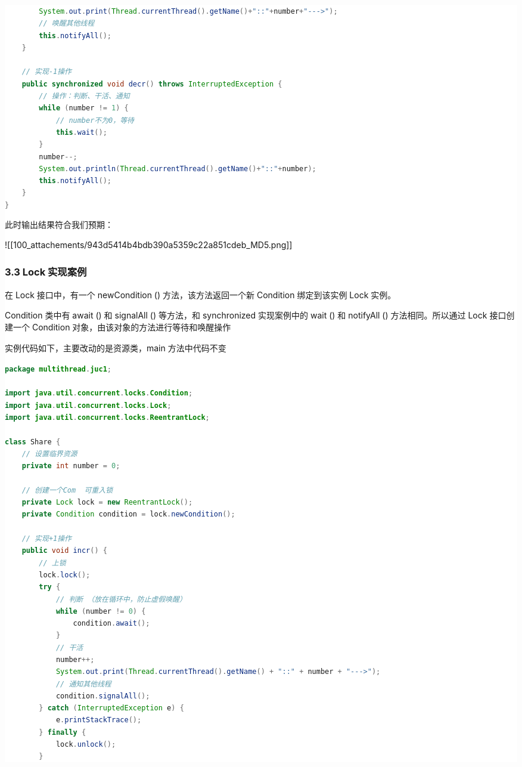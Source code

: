```java
        System.out.print(Thread.currentThread().getName()+"::"+number+"--->");
        // 唤醒其他线程
        this.notifyAll();
    }

    // 实现-1操作
    public synchronized void decr() throws InterruptedException {
        // 操作：判断、干活、通知
        while (number != 1) {
            // number不为0，等待
            this.wait();
        }
        number--;
        System.out.println(Thread.currentThread().getName()+"::"+number);
        this.notifyAll();
    }
}
```

此时输出结果符合我们预期：

![[100_attachements/943d5414b4bdb390a5359c22a851cdeb_MD5.png]]

### 3.3 Lock 实现案例

在 Lock 接口中，有一个 newCondition () 方法，该方法返回一个新 Condition 绑定到该实例 Lock 实例。

Condition 类中有 await () 和 signalAll () 等方法，和 synchronized 实现案例中的 wait () 和 notifyAll () 方法相同。所以通过 Lock 接口创建一个 Condition 对象，由该对象的方法进行等待和唤醒操作

实例代码如下，主要改动的是资源类，main 方法中代码不变
```java
package multithread.juc1;

import java.util.concurrent.locks.Condition;
import java.util.concurrent.locks.Lock;
import java.util.concurrent.locks.ReentrantLock;

class Share {
    // 设置临界资源
    private int number = 0;
    
    // 创建一个Com  可重入锁
    private Lock lock = new ReentrantLock();
    private Condition condition = lock.newCondition();

    // 实现+1操作
    public void incr() {
        // 上锁
        lock.lock();
        try {
            // 判断 （放在循环中，防止虚假唤醒）
            while (number != 0) {
                condition.await();
            }
            // 干活
            number++;
            System.out.print(Thread.currentThread().getName() + "::" + number + "--->");
            // 通知其他线程
            condition.signalAll();
        } catch (InterruptedException e) {
            e.printStackTrace();
        } finally {
            lock.unlock();
        }
```